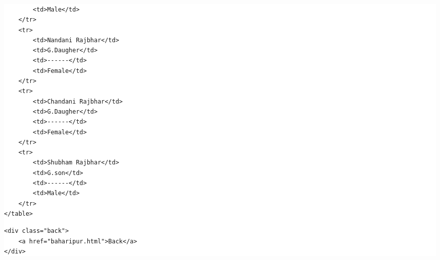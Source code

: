             <td>Male</td>
        </tr>
        <tr>
            <td>Nandani Rajbhar</td>
            <td>G.Daugher</td>
            <td>------</td>
            <td>Female</td>
        </tr>
        <tr>
            <td>Chandani Rajbhar</td>
            <td>G.Daugher</td>
            <td>------</td>
            <td>Female</td>
        </tr>
        <tr>
            <td>Shubham Rajbhar</td>
            <td>G.son</td>
            <td>------</td>
            <td>Male</td>
        </tr>
    </table>
</div>
   
    <div class="back">
        <a href="baharipur.html">Back</a>
    </div>
</body>
</html>
